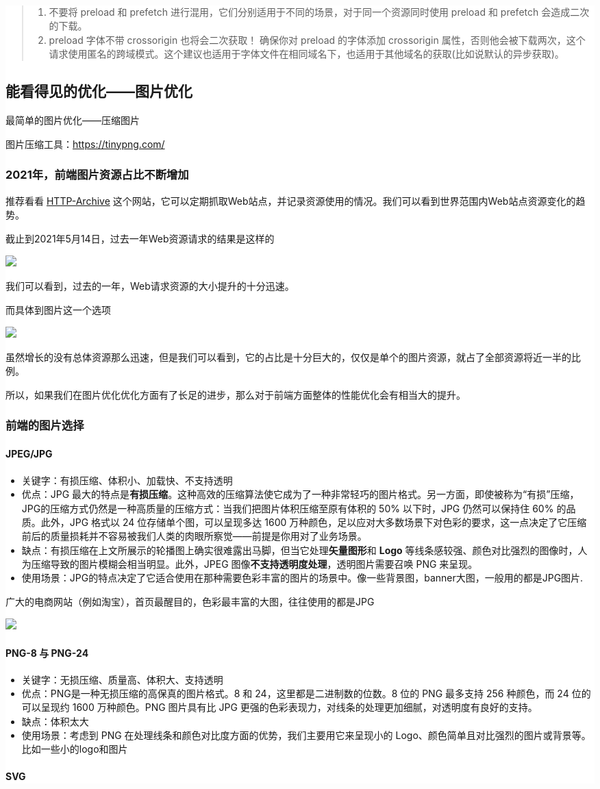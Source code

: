 > 1. 不要将 preload 和 prefetch 进行混用，它们分别适用于不同的场景，对于同一个资源同时使用 preload 和 prefetch 会造成二次的下载。
> 2. preload 字体不带 crossorigin 也将会二次获取！ 确保你对 preload 的字体添加 crossorigin 属性，否则他会被下载两次，这个请求使用匿名的跨域模式。这个建议也适用于字体文件在相同域名下，也适用于其他域名的获取(比如说默认的异步获取)。

## 能看得见的优化——图片优化

最简单的图片优化——压缩图片

图片压缩工具：https://tinypng.com/

### 2021年，前端图片资源占比不断增加

推荐看看 [HTTP-Archive](https://httparchive.org/reports/page-weight#bytesTotal) 这个网站，它可以定期抓取Web站点，并记录资源使用的情况。我们可以看到世界范围内Web站点资源变化的趋势。

截止到2021年5月14日，过去一年Web资源请求的结果是这样的

![](https://image-cloud-1303857647.cos.ap-chengdu.myqcloud.com/%E7%AC%94%E8%AE%B0/2020%E7%BA%A2%E5%B2%A9Web%E5%89%8D%E7%AB%AF%E8%AF%BE%E4%BB%B6/%E5%89%8D%E7%AB%AF%E6%80%A7%E8%83%BD%E4%BC%98%E5%8C%96/image%E4%BC%98%E5%8C%961.png)

我们可以看到，过去的一年，Web请求资源的大小提升的十分迅速。

而具体到图片这一个选项

![](https://image-cloud-1303857647.cos.ap-chengdu.myqcloud.com/%E7%AC%94%E8%AE%B0/2020%E7%BA%A2%E5%B2%A9Web%E5%89%8D%E7%AB%AF%E8%AF%BE%E4%BB%B6/%E5%89%8D%E7%AB%AF%E6%80%A7%E8%83%BD%E4%BC%98%E5%8C%96/image%E4%BC%98%E5%8C%962.png)

虽然增长的没有总体资源那么迅速，但是我们可以看到，它的占比是十分巨大的，仅仅是单个的图片资源，就占了全部资源将近一半的比例。

所以，如果我们在图片优化优化方面有了长足的进步，那么对于前端方面整体的性能优化会有相当大的提升。

### 前端的图片选择

#### JPEG/JPG

- 关键字：有损压缩、体积小、加载快、不支持透明
- 优点：JPG 最大的特点是**有损压缩**。这种高效的压缩算法使它成为了一种非常轻巧的图片格式。另一方面，即使被称为“有损”压缩，JPG的压缩方式仍然是一种高质量的压缩方式：当我们把图片体积压缩至原有体积的 50% 以下时，JPG 仍然可以保持住 60% 的品质。此外，JPG 格式以 24 位存储单个图，可以呈现多达 1600 万种颜色，足以应对大多数场景下对色彩的要求，这一点决定了它压缩前后的质量损耗并不容易被我们人类的肉眼所察觉——前提是你用对了业务场景。
- 缺点：有损压缩在上文所展示的轮播图上确实很难露出马脚，但当它处理**矢量图形**和 **Logo** 等线条感较强、颜色对比强烈的图像时，人为压缩导致的图片模糊会相当明显。此外，JPEG 图像**不支持透明度处理**，透明图片需要召唤 PNG 来呈现。
- 使用场景：JPG的特点决定了它适合使用在那种需要色彩丰富的图片的场景中。像一些背景图，banner大图，一般用的都是JPG图片.

广大的电商网站（例如淘宝），首页最醒目的，色彩最丰富的大图，往往使用的都是JPG

![](https://image-cloud-1303857647.cos.ap-chengdu.myqcloud.com/%E7%AC%94%E8%AE%B0/2020%E7%BA%A2%E5%B2%A9Web%E5%89%8D%E7%AB%AF%E8%AF%BE%E4%BB%B6/%E5%89%8D%E7%AB%AF%E6%80%A7%E8%83%BD%E4%BC%98%E5%8C%96/image%E4%BC%98%E5%8C%963.png)

#### PNG-8 与 PNG-24

- 关键字：无损压缩、质量高、体积大、支持透明
- 优点：PNG是一种无损压缩的高保真的图片格式。8 和 24，这里都是二进制数的位数。8 位的 PNG 最多支持 256 种颜色，而 24 位的可以呈现约 1600 万种颜色。PNG 图片具有比 JPG 更强的色彩表现力，对线条的处理更加细腻，对透明度有良好的支持。
- 缺点：体积太大
- 使用场景：考虑到 PNG 在处理线条和颜色对比度方面的优势，我们主要用它来呈现小的 Logo、颜色简单且对比强烈的图片或背景等。比如一些小的logo和图片

#### SVG
